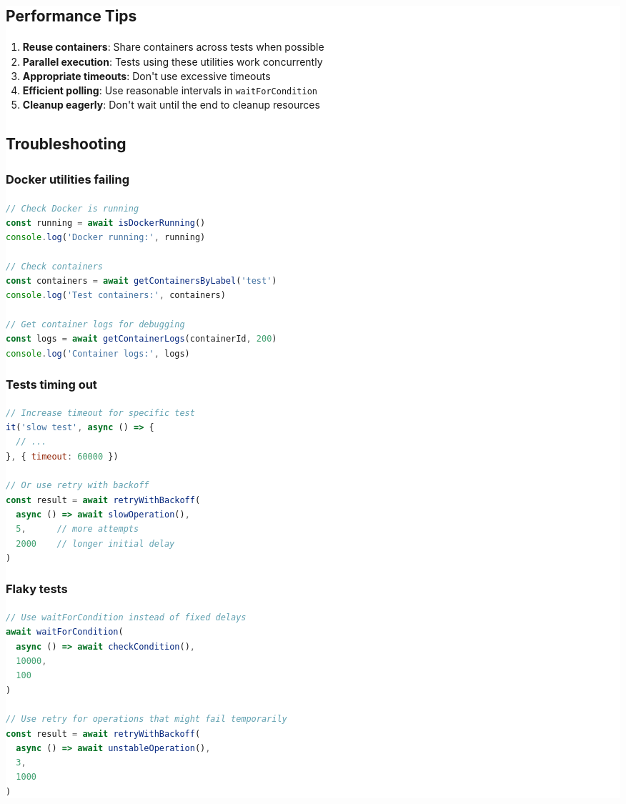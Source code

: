 ## Performance Tips

1. **Reuse containers**: Share containers across tests when possible
2. **Parallel execution**: Tests using these utilities work concurrently
3. **Appropriate timeouts**: Don't use excessive timeouts
4. **Efficient polling**: Use reasonable intervals in `waitForCondition`
5. **Cleanup eagerly**: Don't wait until the end to cleanup resources

## Troubleshooting

### Docker utilities failing
```javascript
// Check Docker is running
const running = await isDockerRunning()
console.log('Docker running:', running)

// Check containers
const containers = await getContainersByLabel('test')
console.log('Test containers:', containers)

// Get container logs for debugging
const logs = await getContainerLogs(containerId, 200)
console.log('Container logs:', logs)
```

### Tests timing out
```javascript
// Increase timeout for specific test
it('slow test', async () => {
  // ...
}, { timeout: 60000 })

// Or use retry with backoff
const result = await retryWithBackoff(
  async () => await slowOperation(),
  5,      // more attempts
  2000    // longer initial delay
)
```

### Flaky tests
```javascript
// Use waitForCondition instead of fixed delays
await waitForCondition(
  async () => await checkCondition(),
  10000,
  100
)

// Use retry for operations that might fail temporarily
const result = await retryWithBackoff(
  async () => await unstableOperation(),
  3,
  1000
)
```
